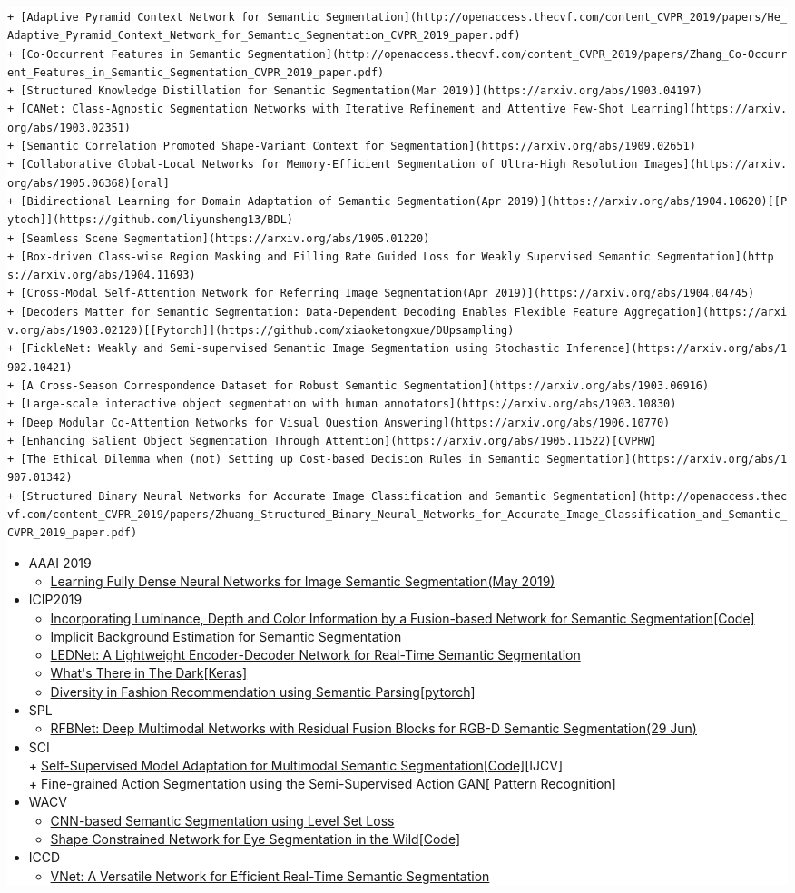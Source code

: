    + [Adaptive Pyramid Context Network for Semantic Segmentation](http://openaccess.thecvf.com/content_CVPR_2019/papers/He_Adaptive_Pyramid_Context_Network_for_Semantic_Segmentation_CVPR_2019_paper.pdf)
    + [Co-Occurrent Features in Semantic Segmentation](http://openaccess.thecvf.com/content_CVPR_2019/papers/Zhang_Co-Occurrent_Features_in_Semantic_Segmentation_CVPR_2019_paper.pdf)
    + [Structured Knowledge Distillation for Semantic Segmentation(Mar 2019)](https://arxiv.org/abs/1903.04197)
    + [CANet: Class-Agnostic Segmentation Networks with Iterative Refinement and Attentive Few-Shot Learning](https://arxiv.org/abs/1903.02351)
    + [Semantic Correlation Promoted Shape-Variant Context for Segmentation](https://arxiv.org/abs/1909.02651)
    + [Collaborative Global-Local Networks for Memory-Efficient Segmentation of Ultra-High Resolution Images](https://arxiv.org/abs/1905.06368)[oral]
    + [Bidirectional Learning for Domain Adaptation of Semantic Segmentation(Apr 2019)](https://arxiv.org/abs/1904.10620)[[Pytoch]](https://github.com/liyunsheng13/BDL)
    + [Seamless Scene Segmentation](https://arxiv.org/abs/1905.01220)
    + [Box-driven Class-wise Region Masking and Filling Rate Guided Loss for Weakly Supervised Semantic Segmentation](https://arxiv.org/abs/1904.11693)   
    + [Cross-Modal Self-Attention Network for Referring Image Segmentation(Apr 2019)](https://arxiv.org/abs/1904.04745)
    + [Decoders Matter for Semantic Segmentation: Data-Dependent Decoding Enables Flexible Feature Aggregation](https://arxiv.org/abs/1903.02120)[[Pytorch]](https://github.com/xiaoketongxue/DUpsampling)
    + [FickleNet: Weakly and Semi-supervised Semantic Image Segmentation using Stochastic Inference](https://arxiv.org/abs/1902.10421)
    + [A Cross-Season Correspondence Dataset for Robust Semantic Segmentation](https://arxiv.org/abs/1903.06916)
    + [Large-scale interactive object segmentation with human annotators](https://arxiv.org/abs/1903.10830)
    + [Deep Modular Co-Attention Networks for Visual Question Answering](https://arxiv.org/abs/1906.10770)
    + [Enhancing Salient Object Segmentation Through Attention](https://arxiv.org/abs/1905.11522)[CVPRW】
    + [The Ethical Dilemma when (not) Setting up Cost-based Decision Rules in Semantic Segmentation](https://arxiv.org/abs/1907.01342)
    + [Structured Binary Neural Networks for Accurate Image Classification and Semantic Segmentation](http://openaccess.thecvf.com/content_CVPR_2019/papers/Zhuang_Structured_Binary_Neural_Networks_for_Accurate_Image_Classification_and_Semantic_CVPR_2019_paper.pdf)
  - AAAI 2019
    + [Learning Fully Dense Neural Networks for Image Semantic Segmentation(May 2019)](https://arxiv.org/abs/1905.08929)
  - ICIP2019
    + [Incorporating Luminance, Depth and Color Information by a Fusion-based Network for Semantic Segmentation](https://arxiv.org/abs/1809.09077)[[Code]](https://github.com/shangweihung/LDFNet)
    + [Implicit Background Estimation for Semantic Segmentation](https://arxiv.org/abs/1905.13306)
    + [LEDNet: A Lightweight Encoder-Decoder Network for Real-Time Semantic Segmentation](https://arxiv.org/pdf/1905.02423.pdf)
    + [What's There in The Dark](https://ieeexplore.ieee.org/abstract/document/8803299/authors#authors)[[Keras]](https://github.com/sauradip/night_image_semantic_segmentation)
    + [Diversity in Fashion Recommendation using Semantic Parsing](https://arxiv.org/abs/1910.08292)[[pytorch]](https://github.com/sagarverma/FashionRecommendationST-LSTM)
  - SPL
    + [RFBNet: Deep Multimodal Networks with Residual Fusion Blocks for RGB-D Semantic Segmentation(29 Jun)](https://arxiv.org/abs/1907.00135)
  -  SCI  
    + [Self-Supervised Model Adaptation for Multimodal Semantic Segmentation](https://arxiv.org/abs/1808.03833)[[Code]](https://github.com/DeepSceneSeg)[IJCV]   
    + [Fine-grained Action Segmentation using the Semi-Supervised Action GAN](https://arxiv.org/abs/1909.09269)[ Pattern Recognition]  
  - WACV
    + [CNN-based Semantic Segmentation using Level Set Loss](https://arxiv.org/abs/1910.00950)
    + [Shape Constrained Network for Eye Segmentation in the Wild](https://arxiv.org/abs/1910.05283)[[Code]](https://arxiv.org/abs/1910.05283)
  - ICCD
    + [VNet: A Versatile Network for Efficient Real-Time Semantic Segmentation](http://www.iccd-conf.com/Program_2019_.html)